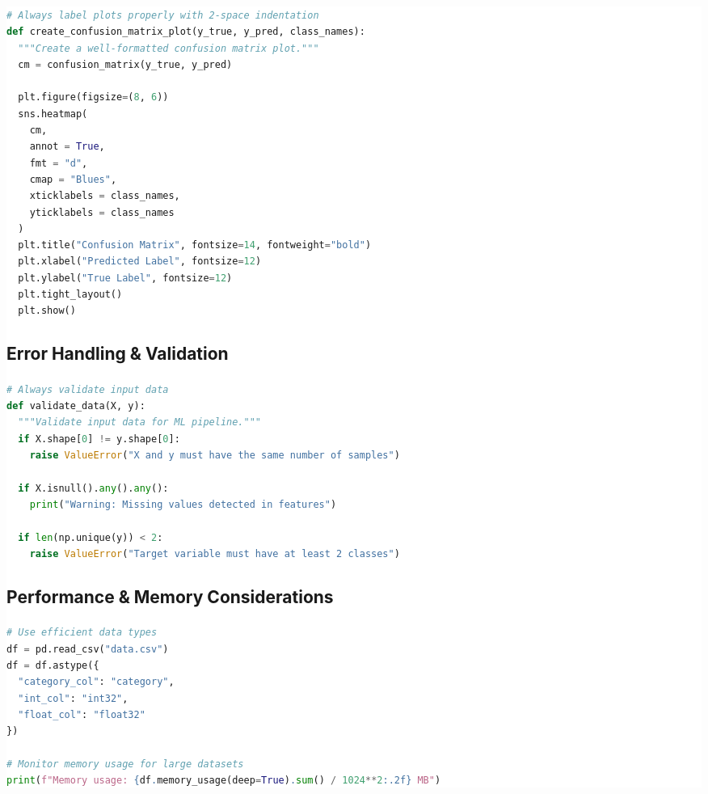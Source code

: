```python
# Always label plots properly with 2-space indentation
def create_confusion_matrix_plot(y_true, y_pred, class_names):
  """Create a well-formatted confusion matrix plot."""
  cm = confusion_matrix(y_true, y_pred)

  plt.figure(figsize=(8, 6))
  sns.heatmap(
    cm,
    annot = True,
    fmt = "d",
    cmap = "Blues",
    xticklabels = class_names,
    yticklabels = class_names
  )
  plt.title("Confusion Matrix", fontsize=14, fontweight="bold")
  plt.xlabel("Predicted Label", fontsize=12)
  plt.ylabel("True Label", fontsize=12)
  plt.tight_layout()
  plt.show()
```

## Error Handling & Validation

```python
# Always validate input data
def validate_data(X, y):
  """Validate input data for ML pipeline."""
  if X.shape[0] != y.shape[0]:
    raise ValueError("X and y must have the same number of samples")

  if X.isnull().any().any():
    print("Warning: Missing values detected in features")

  if len(np.unique(y)) < 2:
    raise ValueError("Target variable must have at least 2 classes")
```

## Performance & Memory Considerations

```python
# Use efficient data types
df = pd.read_csv("data.csv")
df = df.astype({
  "category_col": "category",
  "int_col": "int32",
  "float_col": "float32"
})

# Monitor memory usage for large datasets
print(f"Memory usage: {df.memory_usage(deep=True).sum() / 1024**2:.2f} MB")
```
